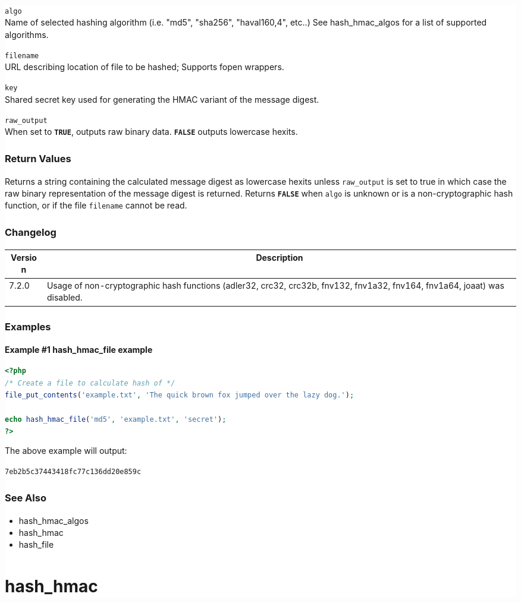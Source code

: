 `algo`  
Name of selected hashing algorithm (i.e. "md5", "sha256", "haval160,4",
etc..) See <span class="function">hash\_hmac\_algos</span> for a list of
supported algorithms.

`filename`  
URL describing location of file to be hashed; Supports fopen wrappers.

`key`  
Shared secret key used for generating the HMAC variant of the message
digest.

`raw_output`  
When set to **`TRUE`**, outputs raw binary data. **`FALSE`** outputs
lowercase hexits.

### Return Values

Returns a string containing the calculated message digest as lowercase
hexits unless `raw_output` is set to true in which case the raw binary
representation of the message digest is returned. Returns **`FALSE`**
when `algo` is unknown or is a non-cryptographic hash function, or if
the file `filename` cannot be read.

### Changelog

| Version | Description                                                                                                               |
|---------|---------------------------------------------------------------------------------------------------------------------------|
| 7.2.0   | Usage of non-cryptographic hash functions (adler32, crc32, crc32b, fnv132, fnv1a32, fnv164, fnv1a64, joaat) was disabled. |

### Examples

**Example \#1 <span class="function">hash\_hmac\_file</span> example**

``` php
<?php
/* Create a file to calculate hash of */
file_put_contents('example.txt', 'The quick brown fox jumped over the lazy dog.');

echo hash_hmac_file('md5', 'example.txt', 'secret');
?>
```

The above example will output:

    7eb2b5c37443418fc77c136dd20e859c

### See Also

-   <span class="function">hash\_hmac\_algos</span>
-   <span class="function">hash\_hmac</span>
-   <span class="function">hash\_file</span>

hash\_hmac
==========
